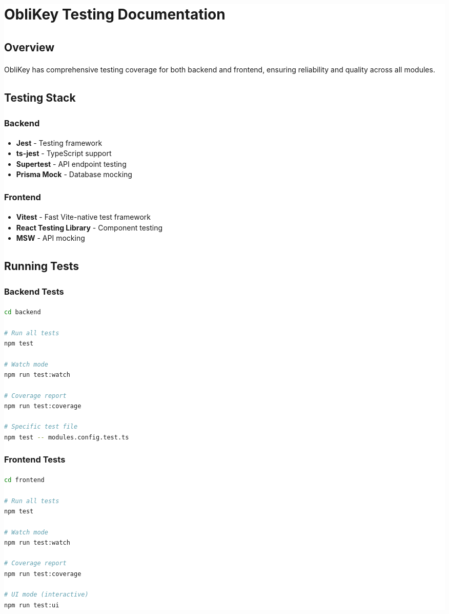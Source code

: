 # ObliKey Testing Documentation

## Overview

ObliKey has comprehensive testing coverage for both backend and frontend, ensuring reliability and quality across all modules.

## Testing Stack

### Backend
- **Jest** - Testing framework
- **ts-jest** - TypeScript support
- **Supertest** - API endpoint testing
- **Prisma Mock** - Database mocking

### Frontend
- **Vitest** - Fast Vite-native test framework
- **React Testing Library** - Component testing
- **MSW** - API mocking

## Running Tests

### Backend Tests
```bash
cd backend

# Run all tests
npm test

# Watch mode
npm run test:watch

# Coverage report
npm run test:coverage

# Specific test file
npm test -- modules.config.test.ts
```

### Frontend Tests
```bash
cd frontend

# Run all tests
npm test

# Watch mode
npm run test:watch

# Coverage report
npm run test:coverage

# UI mode (interactive)
npm run test:ui
```
